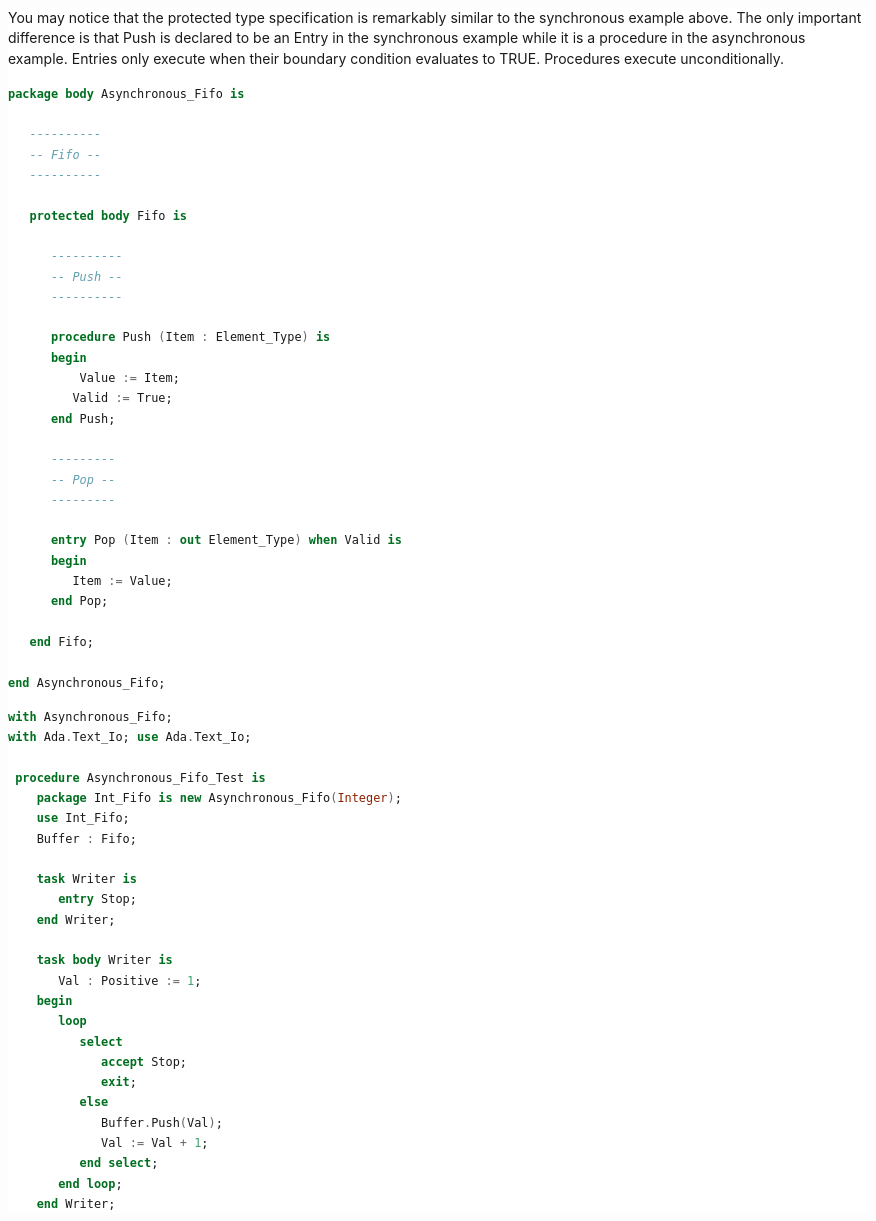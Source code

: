 You may notice that the protected type specification is remarkably similar to the synchronous example above. The only important difference is that Push is declared to be an Entry in the synchronous example while it is a procedure in the asynchronous example. Entries only execute when their boundary condition evaluates to TRUE. Procedures execute unconditionally.

```ada
package body Asynchronous_Fifo is

   ----------
   -- Fifo --
   ----------

   protected body Fifo is

      ----------
      -- Push --
      ----------

      procedure Push (Item : Element_Type) is
      begin
          Value := Item;
         Valid := True;
      end Push;

      ---------
      -- Pop --
      ---------

      entry Pop (Item : out Element_Type) when Valid is
      begin
         Item := Value;
      end Pop;

   end Fifo;

end Asynchronous_Fifo;
```


```ada
with Asynchronous_Fifo;
with Ada.Text_Io; use Ada.Text_Io;

 procedure Asynchronous_Fifo_Test is
    package Int_Fifo is new Asynchronous_Fifo(Integer);
    use Int_Fifo;
    Buffer : Fifo;

    task Writer is
       entry Stop;
    end Writer;

    task body Writer is
       Val : Positive := 1;
    begin
       loop
          select
             accept Stop;
             exit;
          else
             Buffer.Push(Val);
             Val := Val + 1;
          end select;
       end loop;
    end Writer;
```